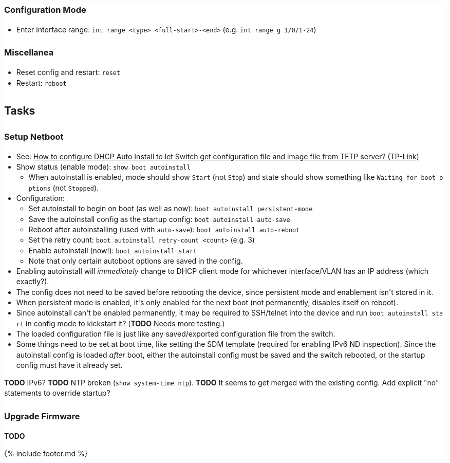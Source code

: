 ### Configuration Mode

- Enter interface range: `int range <type> <full-start>-<end>` (e.g. `int range g 1/0/1-24`)

### Miscellanea

- Reset config and restart: `reset`
- Restart: `reboot`

## Tasks

### Setup Netboot

- See: [How to configure DHCP Auto Install to let Switch get configuration file and image file from TFTP server? (TP-Link)](https://www.tp-link.com/us/support/faq/2065/)
- Show status (enable mode): `show boot autoinstall`
    - When autoinstall is enabled, mode should show `Start` (not `Stop`) and state should show something like `Waiting for boot options` (not `Stopped`).
- Configuration:
    - Set autoinstall to begin on boot (as well as now): `boot autoinstall persistent-mode`
    - Save the autoinstall config as the startup config: `boot autoinstall auto-save`
    - Reboot after autoinstalling (used with `auto-save`): `boot autoinstall auto-reboot`
    - Set the retry count: `boot autoinstall retry-count <count>` (e.g. 3)
    - Enable autoinstall (now!): `boot autoinstall start`
    - Note that only certain autoboot options are saved in the config.
- Enabling autoinstall will _immediately_ change to DHCP client mode for whichever interface/VLAN has an IP address (which exactly?).
- The config does not need to be saved before rebooting the device, since persistent mode and enablement isn't stored in it.
- When persistent mode is enabled, it's only enabled for the next boot (not permanently, disables itself on reboot).
- Since autoinstall can't be enabled permanently, it may be required to SSH/telnet into the device and run `boot autoinstall start` in config mode to kickstart it? (**TODO** Needs more testing.)
- The loaded configuration file is just like any saved/exported configuration file from the switch.
- Some things need to be set at boot time, like setting the SDM template (required for enabling IPv6 ND inspection). Since the autoinstall config is loaded _after_ boot, either the autoinstall config must be saved and the switch rebooted, or the startup config must have it already set.

**TODO** IPv6?
**TODO** NTP broken (`show system-time ntp`).
**TODO** It seems to get merged with the existing config. Add explicit "no" statements to override startup?

### Upgrade Firmware

**TODO**

{% include footer.md %}
